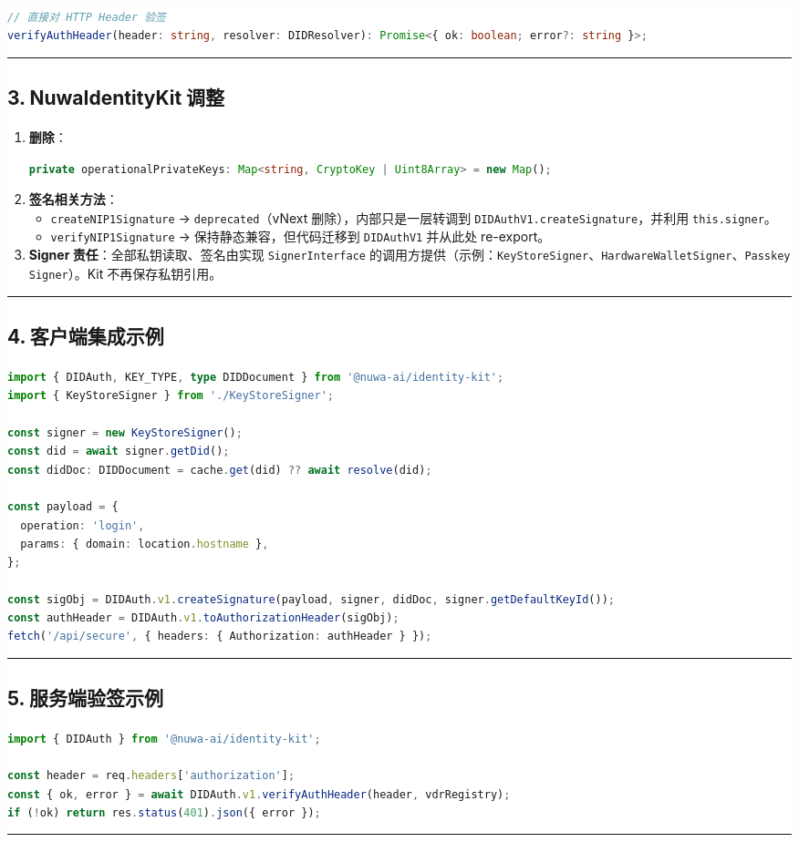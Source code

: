 ```ts
// 直接对 HTTP Header 验签
verifyAuthHeader(header: string, resolver: DIDResolver): Promise<{ ok: boolean; error?: string }>;
```

---

## 3. NuwaIdentityKit 调整

1. **删除**：
   ```ts
   private operationalPrivateKeys: Map<string, CryptoKey | Uint8Array> = new Map();
   ```
2. **签名相关方法**：
   * `createNIP1Signature` → `deprecated`（vNext 删除），内部只是一层转调到 `DIDAuthV1.createSignature`，并利用 `this.signer`。
   * `verifyNIP1Signature` → 保持静态兼容，但代码迁移到 `DIDAuthV1` 并从此处 re-export。
3. **Signer 责任**：全部私钥读取、签名由实现 `SignerInterface` 的调用方提供（示例：`KeyStoreSigner`、`HardwareWalletSigner`、`PasskeySigner`）。Kit 不再保存私钥引用。

---

## 4. 客户端集成示例

```ts
import { DIDAuth, KEY_TYPE, type DIDDocument } from '@nuwa-ai/identity-kit';
import { KeyStoreSigner } from './KeyStoreSigner';

const signer = new KeyStoreSigner();
const did = await signer.getDid();
const didDoc: DIDDocument = cache.get(did) ?? await resolve(did);

const payload = {
  operation: 'login',
  params: { domain: location.hostname },
};

const sigObj = DIDAuth.v1.createSignature(payload, signer, didDoc, signer.getDefaultKeyId());
const authHeader = DIDAuth.v1.toAuthorizationHeader(sigObj);
fetch('/api/secure', { headers: { Authorization: authHeader } });
```

---

## 5. 服务端验签示例

```ts
import { DIDAuth } from '@nuwa-ai/identity-kit';

const header = req.headers['authorization'];
const { ok, error } = await DIDAuth.v1.verifyAuthHeader(header, vdrRegistry);
if (!ok) return res.status(401).json({ error });
```

---
